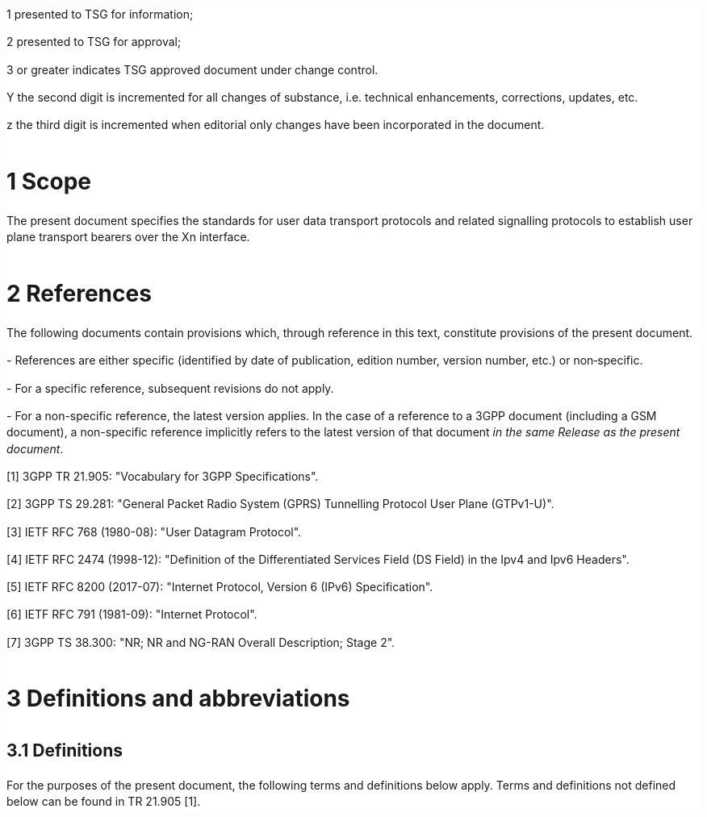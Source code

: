 1 presented to TSG for information;

2 presented to TSG for approval;

3 or greater indicates TSG approved document under change control.

Y the second digit is incremented for all changes of substance, i.e.
technical enhancements, corrections, updates, etc.

z the third digit is incremented when editorial only changes have been
incorporated in the document.

1 Scope
=======

The present document specifies the standards for user data transport
protocols and related signalling protocols to establish user plane
transport bearers over the Xn interface.

2 References
============

The following documents contain provisions which, through reference in
this text, constitute provisions of the present document.

\- References are either specific (identified by date of publication,
edition number, version number, etc.) or non‑specific.

\- For a specific reference, subsequent revisions do not apply.

\- For a non-specific reference, the latest version applies. In the case
of a reference to a 3GPP document (including a GSM document), a
non-specific reference implicitly refers to the latest version of that
document *in the same Release as the present document*.

\[1\] 3GPP TR 21.905: \"Vocabulary for 3GPP Specifications\".

\[2\] 3GPP TS 29.281: \"General Packet Radio System (GPRS) Tunnelling
Protocol User Plane (GTPv1-U)\".

\[3\] IETF RFC 768 (1980-08): \"User Datagram Protocol\".

\[4\] IETF RFC 2474 (1998-12): \"Definition of the Differentiated
Services Field (DS Field) in the Ipv4 and Ipv6 Headers\".

\[5\] IETF RFC 8200 (2017-07): \"Internet Protocol, Version 6 (IPv6)
Specification\".

\[6\] IETF RFC 791 (1981-09): \"Internet Protocol\".

\[7\] 3GPP TS 38.300: \"NR; NR and NG-RAN Overall Description; Stage
2\".

3 Definitions and abbreviations
===============================

3.1 Definitions
---------------

For the purposes of the present document, the following terms and
definitions below apply. Terms and definitions not defined below can be
found in TR 21.905 \[1\].
